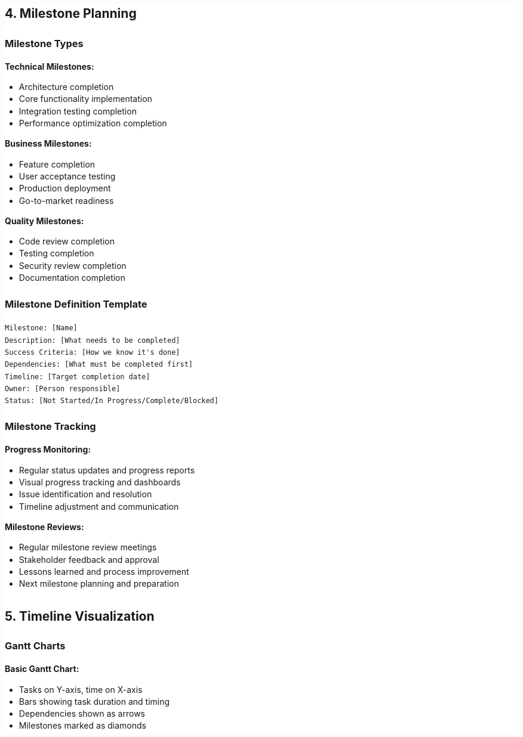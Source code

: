 ## 4. Milestone Planning

### Milestone Types
**Technical Milestones:**
- Architecture completion
- Core functionality implementation
- Integration testing completion
- Performance optimization completion

**Business Milestones:**
- Feature completion
- User acceptance testing
- Production deployment
- Go-to-market readiness

**Quality Milestones:**
- Code review completion
- Testing completion
- Security review completion
- Documentation completion

### Milestone Definition Template
```
Milestone: [Name]
Description: [What needs to be completed]
Success Criteria: [How we know it's done]
Dependencies: [What must be completed first]
Timeline: [Target completion date]
Owner: [Person responsible]
Status: [Not Started/In Progress/Complete/Blocked]
```

### Milestone Tracking
**Progress Monitoring:**
- Regular status updates and progress reports
- Visual progress tracking and dashboards
- Issue identification and resolution
- Timeline adjustment and communication

**Milestone Reviews:**
- Regular milestone review meetings
- Stakeholder feedback and approval
- Lessons learned and process improvement
- Next milestone planning and preparation

## 5. Timeline Visualization

### Gantt Charts
**Basic Gantt Chart:**
- Tasks on Y-axis, time on X-axis
- Bars showing task duration and timing
- Dependencies shown as arrows
- Milestones marked as diamonds
